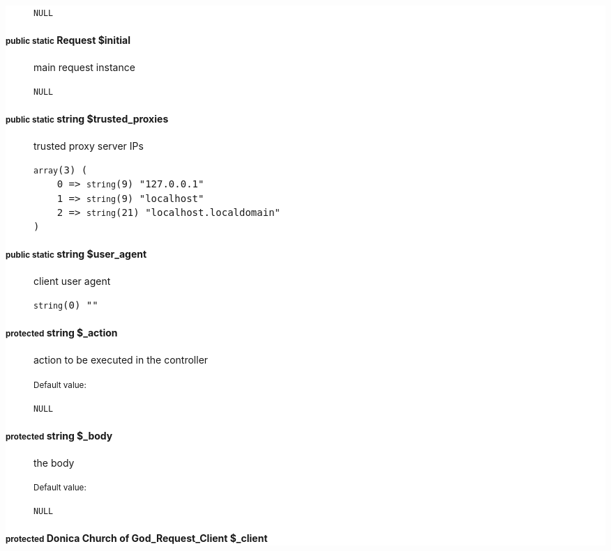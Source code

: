 <dd>
 <pre class="debug"><small>NULL</small></pre></dd>
<dt>
<h4 id='property-initial'><small>public static</small>  <span class='blue'>Request</span> $initial</h4>
</dt>
<dd>
 <p>main request instance</p>
</dd>
<dd>
 <pre class="debug"><small>NULL</small></pre></dd>
<dt>
<h4 id='property-trusted_proxies'><small>public static</small>  <span class='blue'>string</span> $trusted_proxies</h4>
</dt>
<dd>
 <p>trusted proxy server IPs</p>
</dd>
<dd>
 <pre class="debug"><small>array</small><span>(3)</span> <span>(
    0 => <small>string</small><span>(9)</span> "127.0.0.1"
    1 => <small>string</small><span>(9)</span> "localhost"
    2 => <small>string</small><span>(21)</span> "localhost.localdomain"
)</span></pre></dd>
<dt>
<h4 id='property-user_agent'><small>public static</small>  <span class='blue'>string</span> $user_agent</h4>
</dt>
<dd>
 <p>client user agent</p>
</dd>
<dd>
 <pre class="debug"><small>string</small><span>(0)</span> ""</pre></dd>
<dt>
<h4 id='property-_action'><small>protected</small>  <span class='blue'>string</span> $_action</h4>
</dt>
<dd>
 <p>action to be executed in the controller</p>
</dd>
<dd>
 </dd>
<dd>
<small>Default value:</small>
<br />
 <pre class="debug"><small>NULL</small></pre></dd>
<dt>
<h4 id='property-_body'><small>protected</small>  <span class='blue'>string</span> $_body</h4>
</dt>
<dd>
 <p>the body</p>
</dd>
<dd>
 </dd>
<dd>
<small>Default value:</small>
<br />
 <pre class="debug"><small>NULL</small></pre></dd>
<dt>
<h4 id='property-_client'><small>protected</small>  <span class='blue'>Donica Church of God_Request_Client</span> $_client</h4>
</dt>
<dd>
 </dd>
<dd>